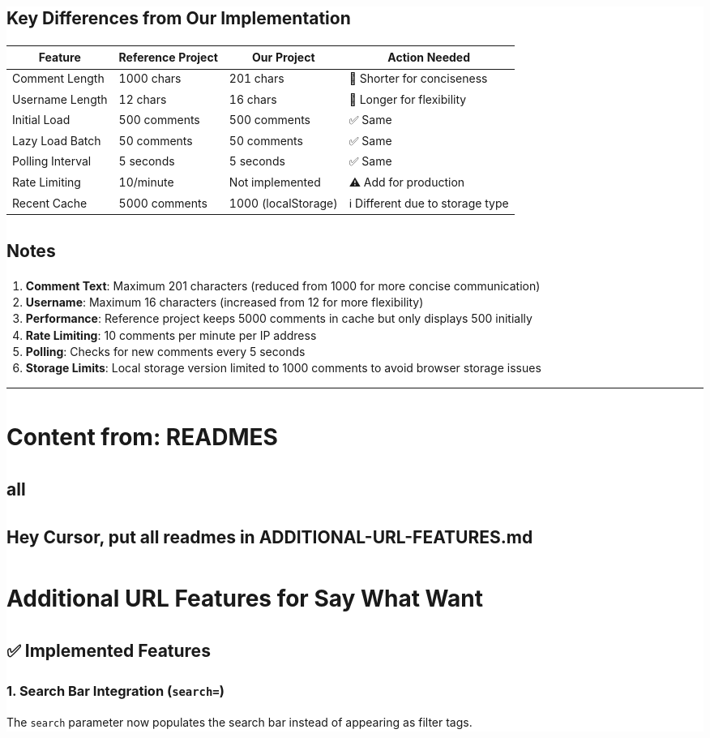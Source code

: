 ## Key Differences from Our Implementation

| Feature | Reference Project | Our Project | Action Needed |
|---------|------------------|-------------|---------------|
| Comment Length | 1000 chars | 201 chars | 📝 Shorter for conciseness |
| Username Length | 12 chars | 16 chars | 📝 Longer for flexibility |
| Initial Load | 500 comments | 500 comments | ✅ Same |
| Lazy Load Batch | 50 comments | 50 comments | ✅ Same |
| Polling Interval | 5 seconds | 5 seconds | ✅ Same |
| Rate Limiting | 10/minute | Not implemented | ⚠️ Add for production |
| Recent Cache | 5000 comments | 1000 (localStorage) | ℹ️ Different due to storage type |

## Notes

1. **Comment Text**: Maximum 201 characters (reduced from 1000 for more concise communication)
2. **Username**: Maximum 16 characters (increased from 12 for more flexibility)
3. **Performance**: Reference project keeps 5000 comments in cache but only displays 500 initially
4. **Rate Limiting**: 10 comments per minute per IP address
5. **Polling**: Checks for new comments every 5 seconds
6. **Storage Limits**: Local storage version limited to 1000 comments to avoid browser storage issues


---
# Content from: READMES
all
-
Hey
Cursor,
put
all
readmes
in
ADDITIONAL-URL-FEATURES.md
---

# Additional URL Features for Say What Want

## ✅ Implemented Features

### 1. **Search Bar Integration** (`search=`)
The `search` parameter now populates the search bar instead of appearing as filter tags.
